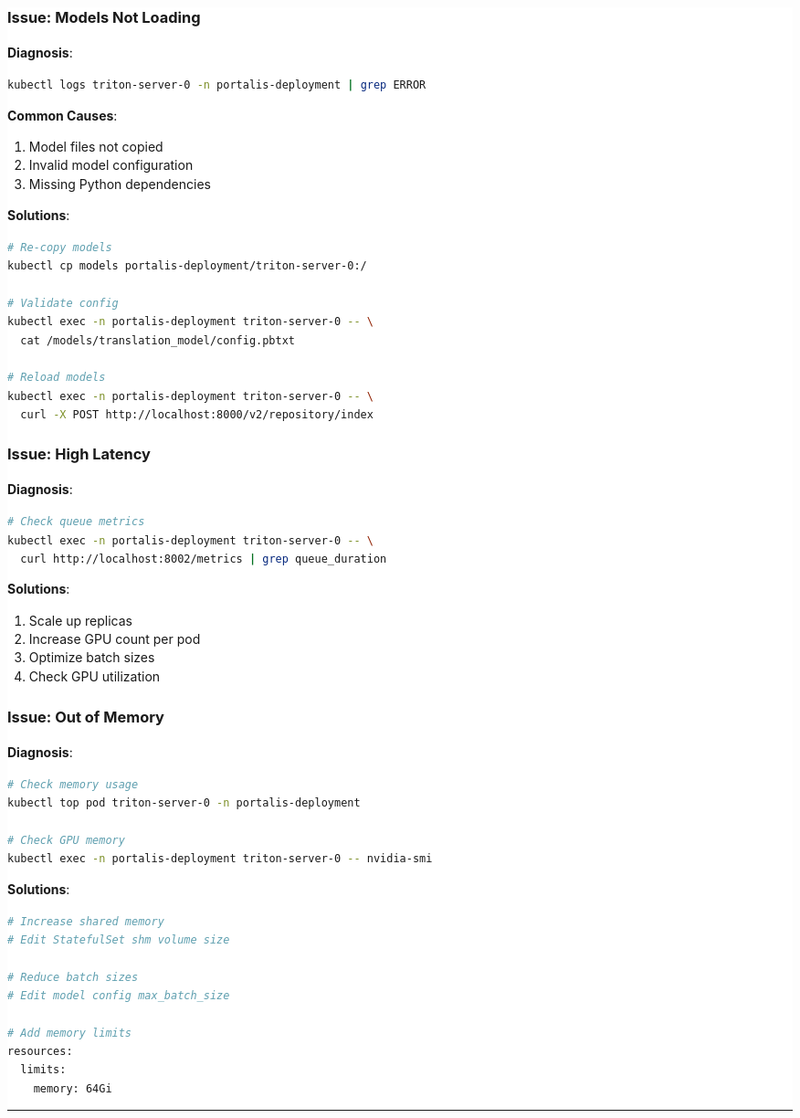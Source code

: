 ### Issue: Models Not Loading

**Diagnosis**:
```bash
kubectl logs triton-server-0 -n portalis-deployment | grep ERROR
```

**Common Causes**:
1. Model files not copied
2. Invalid model configuration
3. Missing Python dependencies

**Solutions**:
```bash
# Re-copy models
kubectl cp models portalis-deployment/triton-server-0:/

# Validate config
kubectl exec -n portalis-deployment triton-server-0 -- \
  cat /models/translation_model/config.pbtxt

# Reload models
kubectl exec -n portalis-deployment triton-server-0 -- \
  curl -X POST http://localhost:8000/v2/repository/index
```

### Issue: High Latency

**Diagnosis**:
```bash
# Check queue metrics
kubectl exec -n portalis-deployment triton-server-0 -- \
  curl http://localhost:8002/metrics | grep queue_duration
```

**Solutions**:
1. Scale up replicas
2. Increase GPU count per pod
3. Optimize batch sizes
4. Check GPU utilization

### Issue: Out of Memory

**Diagnosis**:
```bash
# Check memory usage
kubectl top pod triton-server-0 -n portalis-deployment

# Check GPU memory
kubectl exec -n portalis-deployment triton-server-0 -- nvidia-smi
```

**Solutions**:
```bash
# Increase shared memory
# Edit StatefulSet shm volume size

# Reduce batch sizes
# Edit model config max_batch_size

# Add memory limits
resources:
  limits:
    memory: 64Gi
```

---
